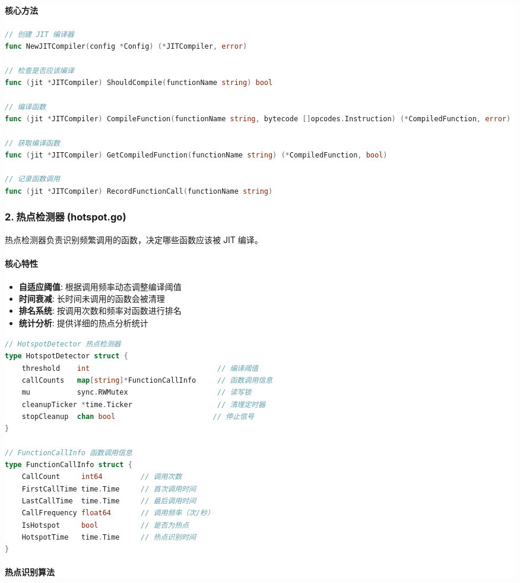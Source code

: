 #### 核心方法

```go
// 创建 JIT 编译器
func NewJITCompiler(config *Config) (*JITCompiler, error)

// 检查是否应该编译
func (jit *JITCompiler) ShouldCompile(functionName string) bool

// 编译函数
func (jit *JITCompiler) CompileFunction(functionName string, bytecode []opcodes.Instruction) (*CompiledFunction, error)

// 获取编译函数
func (jit *JITCompiler) GetCompiledFunction(functionName string) (*CompiledFunction, bool)

// 记录函数调用
func (jit *JITCompiler) RecordFunctionCall(functionName string)
```

### 2. 热点检测器 (hotspot.go)

热点检测器负责识别频繁调用的函数，决定哪些函数应该被 JIT 编译。

#### 核心特性

- **自适应阈值**: 根据调用频率动态调整编译阈值
- **时间衰减**: 长时间未调用的函数会被清理
- **排名系统**: 按调用次数和频率对函数进行排名
- **统计分析**: 提供详细的热点分析统计

```go
// HotspotDetector 热点检测器
type HotspotDetector struct {
    threshold    int                              // 编译阈值
    callCounts   map[string]*FunctionCallInfo     // 函数调用信息
    mu           sync.RWMutex                     // 读写锁
    cleanupTicker *time.Ticker                    // 清理定时器
    stopCleanup  chan bool                       // 停止信号
}

// FunctionCallInfo 函数调用信息
type FunctionCallInfo struct {
    CallCount     int64         // 调用次数
    FirstCallTime time.Time     // 首次调用时间
    LastCallTime  time.Time     // 最后调用时间
    CallFrequency float64       // 调用频率（次/秒）
    IsHotspot     bool          // 是否为热点
    HotspotTime   time.Time     // 热点识别时间
}
```

#### 热点识别算法
